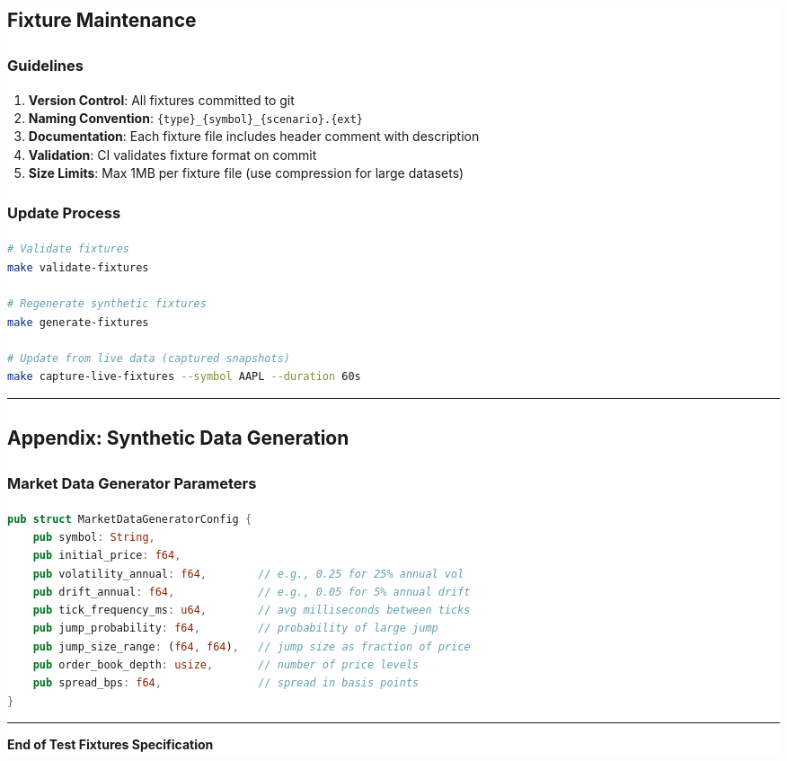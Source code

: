 
## Fixture Maintenance

### Guidelines

1. **Version Control**: All fixtures committed to git
2. **Naming Convention**: `{type}_{symbol}_{scenario}.{ext}`
3. **Documentation**: Each fixture file includes header comment with description
4. **Validation**: CI validates fixture format on commit
5. **Size Limits**: Max 1MB per fixture file (use compression for large datasets)

### Update Process

```bash
# Validate fixtures
make validate-fixtures

# Regenerate synthetic fixtures
make generate-fixtures

# Update from live data (captured snapshots)
make capture-live-fixtures --symbol AAPL --duration 60s
```

---

## Appendix: Synthetic Data Generation

### Market Data Generator Parameters

```rust
pub struct MarketDataGeneratorConfig {
    pub symbol: String,
    pub initial_price: f64,
    pub volatility_annual: f64,        // e.g., 0.25 for 25% annual vol
    pub drift_annual: f64,             // e.g., 0.05 for 5% annual drift
    pub tick_frequency_ms: u64,        // avg milliseconds between ticks
    pub jump_probability: f64,         // probability of large jump
    pub jump_size_range: (f64, f64),   // jump size as fraction of price
    pub order_book_depth: usize,       // number of price levels
    pub spread_bps: f64,               // spread in basis points
}
```

---

**End of Test Fixtures Specification**

